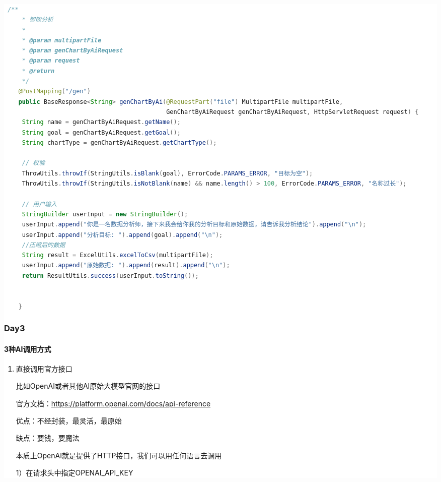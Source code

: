 ~~~java
 /**
     * 智能分析
     *
     * @param multipartFile
     * @param genChartByAiRequest
     * @param request
     * @return
     */
    @PostMapping("/gen")
    public BaseResponse<String> genChartByAi(@RequestPart("file") MultipartFile multipartFile,
                                             GenChartByAiRequest genChartByAiRequest, HttpServletRequest request) {
     String name = genChartByAiRequest.getName();
     String goal = genChartByAiRequest.getGoal();
     String chartType = genChartByAiRequest.getChartType();

     // 校验
     ThrowUtils.throwIf(StringUtils.isBlank(goal), ErrorCode.PARAMS_ERROR, "目标为空");
     ThrowUtils.throwIf(StringUtils.isNotBlank(name) && name.length() > 100, ErrorCode.PARAMS_ERROR, "名称过长");

     // 用户输入
     StringBuilder userInput = new StringBuilder();
     userInput.append("你是一名数据分析师，接下来我会给你我的分析目标和原始数据，请告诉我分析结论").append("\n");
     userInput.append("分析目标: ").append(goal).append("\n");
     //压缩后的数据
     String result = ExcelUtils.excelToCsv(multipartFile);
     userInput.append("原始数据: ").append(result).append("\n");
     return ResultUtils.success(userInput.toString());


    }
~~~





### Day3

#### 3种AI调用方式

1. 直接调用官方接口

   比如OpenAI或者其他AI原始大模型官网的接口

   官方文档：https://platform.openai.com/docs/api-reference

   优点：不经封装，最灵活，最原始

   缺点：要钱，要魔法

   本质上OpenAI就是提供了HTTP接口，我们可以用任何语言去调用

   1）在请求头中指定OPENAI_API_KEY
